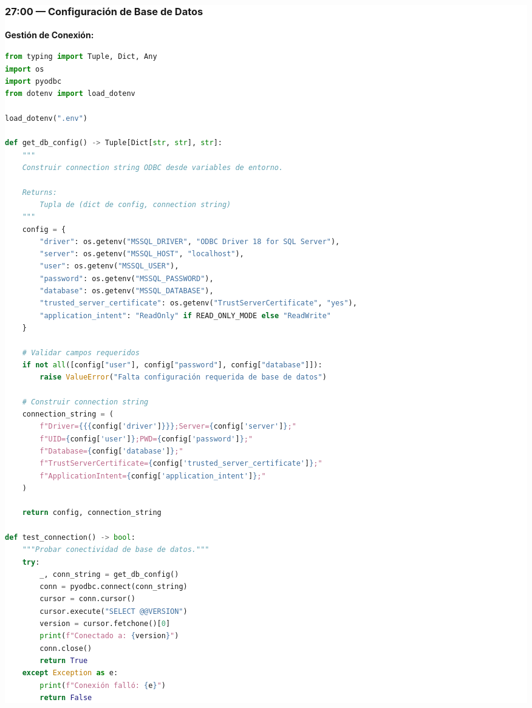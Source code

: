 ### 27:00 — Configuración de Base de Datos

**Gestión de Conexión:**
```python
from typing import Tuple, Dict, Any
import os
import pyodbc
from dotenv import load_dotenv

load_dotenv(".env")

def get_db_config() -> Tuple[Dict[str, str], str]:
    """
    Construir connection string ODBC desde variables de entorno.
    
    Returns:
        Tupla de (dict de config, connection string)
    """
    config = {
        "driver": os.getenv("MSSQL_DRIVER", "ODBC Driver 18 for SQL Server"),
        "server": os.getenv("MSSQL_HOST", "localhost"),
        "user": os.getenv("MSSQL_USER"),
        "password": os.getenv("MSSQL_PASSWORD"),
        "database": os.getenv("MSSQL_DATABASE"),
        "trusted_server_certificate": os.getenv("TrustServerCertificate", "yes"),
        "application_intent": "ReadOnly" if READ_ONLY_MODE else "ReadWrite"
    }
    
    # Validar campos requeridos
    if not all([config["user"], config["password"], config["database"]]):
        raise ValueError("Falta configuración requerida de base de datos")
    
    # Construir connection string
    connection_string = (
        f"Driver={{{config['driver']}}};Server={config['server']};"
        f"UID={config['user']};PWD={config['password']};"
        f"Database={config['database']};"
        f"TrustServerCertificate={config['trusted_server_certificate']};"
        f"ApplicationIntent={config['application_intent']};"
    )
    
    return config, connection_string

def test_connection() -> bool:
    """Probar conectividad de base de datos."""
    try:
        _, conn_string = get_db_config()
        conn = pyodbc.connect(conn_string)
        cursor = conn.cursor()
        cursor.execute("SELECT @@VERSION")
        version = cursor.fetchone()[0]
        print(f"Conectado a: {version}")
        conn.close()
        return True
    except Exception as e:
        print(f"Conexión falló: {e}")
        return False
```
